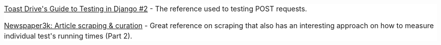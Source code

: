 [Toast Drive's Guide to Testing in Django #2](http://toastdriven.com/blog/2011/apr/17/guide-to-testing-in-django-2/) - The reference used to testing POST requests.

[Newspaper3k: Article scraping & curation](https://github.com/codelucas/newspaper) - Great reference on scraping that also has an interesting approach on how to measure individual test's running times (Part 2).

